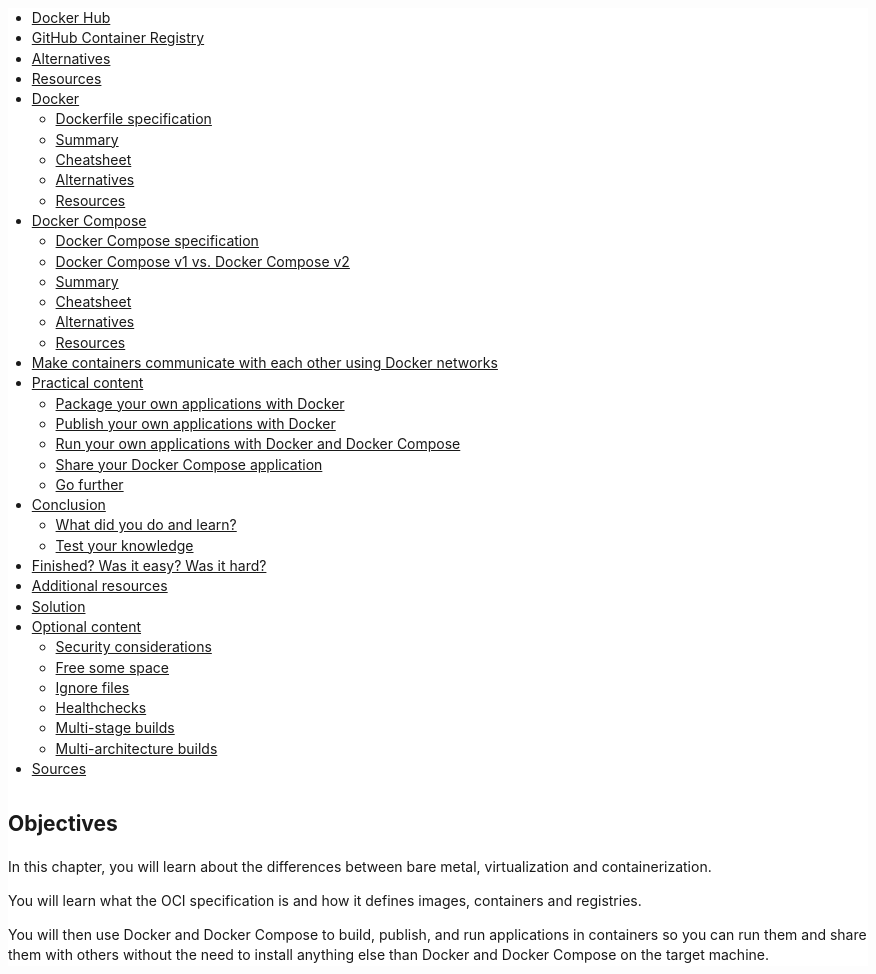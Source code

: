   - [Docker Hub](#docker-hub)
  - [GitHub Container Registry](#github-container-registry)
  - [Alternatives](#alternatives-1)
  - [Resources](#resources-2)
- [Docker](#docker)
  - [Dockerfile specification](#dockerfile-specification)
  - [Summary](#summary)
  - [Cheatsheet](#cheatsheet)
  - [Alternatives](#alternatives-2)
  - [Resources](#resources-3)
- [Docker Compose](#docker-compose)
  - [Docker Compose specification](#docker-compose-specification)
  - [Docker Compose v1 vs. Docker Compose v2](#docker-compose-v1-vs-docker-compose-v2)
  - [Summary](#summary-1)
  - [Cheatsheet](#cheatsheet-1)
  - [Alternatives](#alternatives-3)
  - [Resources](#resources-4)
- [Make containers communicate with each other using Docker networks](#make-containers-communicate-with-each-other-using-docker-networks)
- [Practical content](#practical-content)
  - [Package your own applications with Docker](#package-your-own-applications-with-docker)
  - [Publish your own applications with Docker](#publish-your-own-applications-with-docker)
  - [Run your own applications with Docker and Docker Compose](#run-your-own-applications-with-docker-and-docker-compose)
  - [Share your Docker Compose application](#share-your-docker-compose-application)
  - [Go further](#go-further)
- [Conclusion](#conclusion)
  - [What did you do and learn?](#what-did-you-do-and-learn)
  - [Test your knowledge](#test-your-knowledge)
- [Finished? Was it easy? Was it hard?](#finished-was-it-easy-was-it-hard)
- [Additional resources](#additional-resources)
- [Solution](#solution)
- [Optional content](#optional-content)
  - [Security considerations](#security-considerations)
  - [Free some space](#free-some-space)
  - [Ignore files](#ignore-files)
  - [Healthchecks](#healthchecks)
  - [Multi-stage builds](#multi-stage-builds)
  - [Multi-architecture builds](#multi-architecture-builds)
- [Sources](#sources)

## Objectives

In this chapter, you will learn about the differences between bare metal,
virtualization and containerization.

You will learn what the OCI specification is and how it defines images,
containers and registries.

You will then use Docker and Docker Compose to build, publish, and run
applications in containers so you can run them and share them with others
without the need to install anything else than Docker and Docker Compose on the
target machine.
